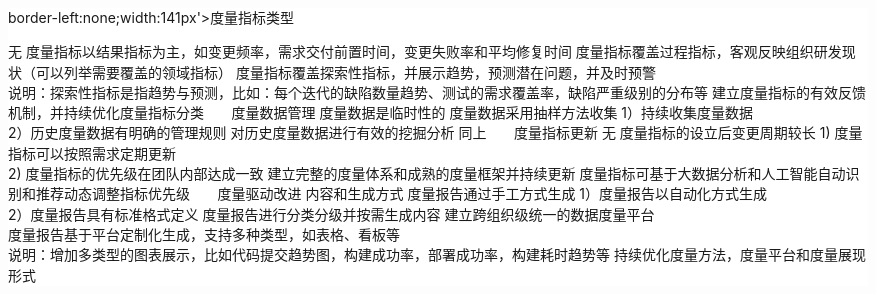   border-left:none;width:141px'>度量指标类型</td>
  <td class=xl78 tests='border-top:none;border-left:none'>无</td>
  <td class=xl70 width=346 tests='border-top:none;border-left:none;width:208px'>度量指标以结果指标为主，如变更频率，需求交付前置时间，变更失败率和平均修复时间</td>
  <td class=xl70 width=531 tests='border-top:none;border-left:none;width:319px'>度量指标覆盖过程指标，客观反映组织研发现状<font
  class="font19">（可以列举需要覆盖的领域指标）</font></td>
  <td class=xl70 width=460 tests='border-top:none;border-left:none;width:276px'>度量指标覆盖探索性指标，并展示趋势，预测潜在问题，并及时预警<br>
    <font class="font18">说明：探索性指标是指趋势</font><font class="font11">与预测</font><font
  class="font18">，比如：每个迭代的缺陷数量趋势、测试的需求覆盖率，缺陷严重级别的分布等</font></td>
  <td class=xl70 width=339 tests='border-top:none;border-left:none;width:203px'>建立度量指标的有效反馈机制，并持续优化度量指标分类</td>
  <td class=xl87 width=144 tests='border-top:none;border-left:none;width:86px'>&nbsp;</td>
  <td class=xl67 width=291 tests='border-top:none;border-left:none;width:175px'>&nbsp;</td>
  <td class=xl76 tests='border-top:none;border-left:none'>&nbsp;</td>
 </tr>
 <tr height=53 tests='height:31.75px'>
  <td height=53 class=xl67 width=235 tests='height:31.75px;border-top:none;
  border-left:none;width:141px'>度量数据管理</td>
  <td class=xl70 width=266 tests='border-top:none;border-left:none;width:160px'>度量数据是临时性的</td>
  <td class=xl70 width=346 tests='border-top:none;border-left:none;width:208px'>度量数据采用抽样方法收集</td>
  <td class=xl70 width=531 tests='border-top:none;border-left:none;width:319px'>1）持续收集度量数据<br>
    2）历史度量数据有明确的管理规则</td>
  <td class=xl70 width=460 tests='border-top:none;border-left:none;width:276px'>对历史度量数据进行有效的挖掘分析</td>
  <td class=xl70 width=339 tests='border-top:none;border-left:none;width:203px'>同上</td>
  <td class=xl87 width=144 tests='border-top:none;border-left:none;width:86px'>&nbsp;</td>
  <td class=xl67 width=291 tests='border-top:none;border-left:none;width:175px'>&nbsp;</td>
  <td class=xl76 tests='border-top:none;border-left:none'>&nbsp;</td>
 </tr>
 <tr height=79 tests='height:47.6px'>
  <td height=79 class=xl67 width=235 tests='height:47.6px;border-top:none;
  border-left:none;width:141px'>度量指标更新</td>
  <td class=xl70 width=266 tests='border-top:none;border-left:none;width:160px'>无</td>
  <td class=xl70 width=346 tests='border-top:none;border-left:none;width:208px'>度量指标的设立后变更周期较长</td>
  <td class=xl70 width=531 tests='border-top:none;border-left:none;width:319px'>1)
  度量指标可以按照需求定期更新<br>
    2) 度量指标的优先级在团队内部达成一致</td>
  <td class=xl70 width=460 tests='border-top:none;border-left:none;width:276px'>建立完整的度量体系和成熟的度量框架并持续更新</td>
  <td class=xl70 width=339 tests='border-top:none;border-left:none;width:203px'>度量指标可基于大数据分析和人工智能自动识别和推荐动态调整指标优先级</td>
  <td class=xl87 width=144 tests='border-top:none;border-left:none;width:86px'>&nbsp;</td>
  <td class=xl67 width=291 tests='border-top:none;border-left:none;width:175px'>&nbsp;</td>
  <td class=xl76 tests='border-top:none;border-left:none'>&nbsp;</td>
 </tr>
 <tr height=129 tests='height:77.6px'>
  <td rowspan=4 height=387 class=xl93 width=120 tests='border-bottom:1.0px solid black;
  height:232.85px;border-top:none;width:72px'>度量驱动改进</td>
  <td class=xl67 width=235 tests='border-top:none;border-left:none;width:141px'>内容和生成方式</td>
  <td class=xl70 width=266 tests='border-top:none;border-left:none;width:160px'>度量报告通过手工方式生成</td>
  <td class=xl70 width=346 tests='border-top:none;border-left:none;width:208px'>1）度量报告以自动化方式生成<br>
    2）度量报告具有标准格式定义</td>
  <td class=xl86 width=531 tests='border-top:none;border-left:none;width:319px'>度量报告进行分类分级并按需生成内容</td>
  <td class=xl70 width=460 tests='border-top:none;border-left:none;width:276px'>建立跨组织级统一的数据度量平台<br>
    度量报告基于平台定制化生成，支持多种类型，如表格、看板等<br>
    <font class="font22">说明：增加多类型的图表展示，比如代码提交趋势图，构建成功率，部署成功率，构建耗时趋势等</font></td>
  <td class=xl70 width=339 tests='border-top:none;border-left:none;width:203px'>持续优化度量方法，度量平台和度量展现形式</td>
  <td class=xl87 width=144 tests='border-top:none;border-left:none;width:86px'>&nbsp;</td>
  <td class=xl67 width=291 tests='border-top:none;border-left:none;width:175px'>&nbsp;</td>
  <td class=xl76 tests='border-top:none;border-left:none'>&nbsp;</td>
 </tr>
